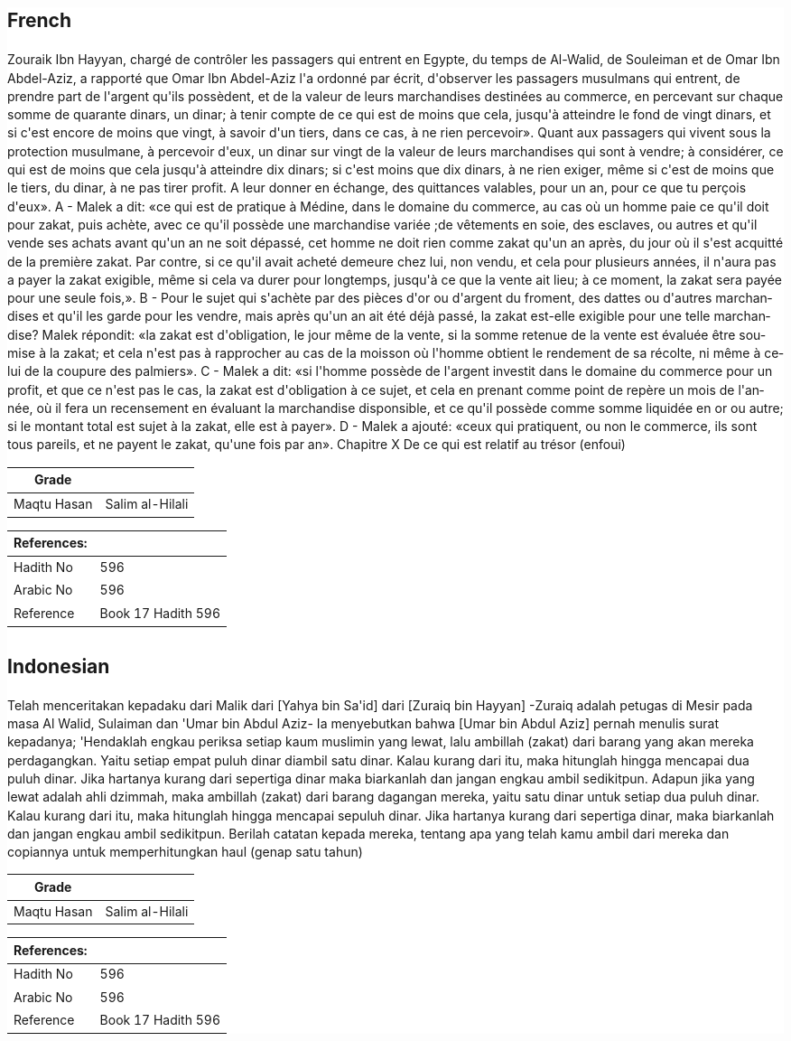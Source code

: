 ## French


<div dir="ltr" lang="fr" style={{fontSize:'larger',backgroundColor:'#f8f9fa',padding:20}}>
Zouraik Ibn Hayyan, chargé de contrôler les passagers qui entrent en Egypte, du temps de Al-Walid, de Souleiman et de Omar Ibn Abdel-Aziz, a rapporté que Omar Ibn Abdel-Aziz l'a ordonné par écrit, d'observer les passagers musulmans qui entrent, de prendre part de l'argent qu'ils possèdent, et de la valeur de leurs marchandises destinées au commerce, en percevant sur chaque somme de quarante dinars, un dinar; à tenir compte de ce qui est de moins que cela, jusqu'à atteindre le fond de vingt dinars, et si c'est encore de moins que vingt, à savoir d'un tiers, dans ce cas, à ne rien percevoir». Quant aux passagers qui vivent sous la protection musulmane, à percevoir d'eux, un dinar sur vingt de la valeur de leurs marchandises qui sont à vendre; à considérer, ce qui est de moins que cela jusqu'à atteindre dix dinars; si c'est moins que dix dinars, à ne rien exiger, même si c'est de moins que le tiers, du dinar, à ne pas tirer profit. A leur donner en échange, des quittances valables, pour un an, pour ce que tu perçois d'eux». A - Malek a dit: «ce qui est de pratique à Médine, dans le domaine du commerce, au cas où un homme paie ce qu'il doit pour zakat, puis achète, avec ce qu'il possède une marchandise variée ;de vêtements en soie, des esclaves, ou autres et qu'il vende ses achats avant qu'un an ne soit dépassé, cet homme ne doit rien comme zakat qu'un an après, du jour où il s'est acquitté de la première zakat. Par contre, si ce qu'il avait acheté demeure chez lui, non vendu, et cela pour plusieurs années, il n'aura pas a payer la zakat exigible, même si cela va durer pour longtemps, jusqu'à ce que la vente ait lieu; à ce moment, la zakat sera payée pour une seule fois,». B - Pour le sujet qui s'achète par des pièces d'or ou d'argent du froment, des dattes ou d'autres marchandises et qu'il les garde pour les vendre, mais après qu'un an ait été déjà passé, la zakat est-elle exigible pour une telle marchandise? Malek répondit: «la zakat est d'obligation, le jour même de la vente, si la somme retenue de la vente est évaluée être soumise à la zakat; et cela n'est pas à rapprocher au cas de la moisson où l'homme obtient le rendement de sa récolte, ni même à celui de la coupure des palmiers». C - Malek a dit: «si l'homme possède de l'argent investit dans le domaine du commerce pour un profit, et que ce n'est pas le cas, la zakat est d'obligation à ce sujet, et cela en prenant comme point de repère un mois de l'année, où il fera un recensement en évaluant la marchandise disponsible, et ce qu'il possède comme somme liquidée en or ou autre; si le montant total est sujet à la zakat, elle est à payer». D - Malek a ajouté: «ceux qui pratiquent, ou non le commerce, ils sont tous pareils, et ne payent le zakat, qu'une fois par an». Chapitre X De ce qui est relatif au trésor (enfoui)
</div>
<div style={{backgroundColor:'#f8f9fa',padding:20, marginBottom: 10}}><table> <thead> <tr> <th>Grade</th> <th></th> </tr> </thead> <tbody> <tr><td>Maqtu Hasan</td><td>Salim al-Hilali</td></tr></tbody></table><table> <thead> <tr> <th>References:</th> <th></th> </tr> </thead> <tbody><tr><td>Hadith No</td><td>596</td></tr><tr><td>Arabic No</td><td>596</td></tr><tr><td>Reference</td><td>Book 17 Hadith 596</td></tr></tbody></table></div>

## Indonesian


<div dir="ltr" lang="id" style={{fontSize:'larger',backgroundColor:'#f8f9fa',padding:20}}>
Telah menceritakan kepadaku dari Malik dari [Yahya bin Sa'id] dari [Zuraiq bin Hayyan] -Zuraiq adalah petugas di Mesir pada masa Al Walid, Sulaiman dan 'Umar bin Abdul Aziz- Ia menyebutkan bahwa [Umar bin Abdul Aziz] pernah menulis surat kepadanya; 'Hendaklah engkau periksa setiap kaum muslimin yang lewat, lalu ambillah (zakat) dari barang yang akan mereka perdagangkan. Yaitu setiap empat puluh dinar diambil satu dinar. Kalau kurang dari itu, maka hitunglah hingga mencapai dua puluh dinar. Jika hartanya kurang dari sepertiga dinar maka biarkanlah dan jangan engkau ambil sedikitpun. Adapun jika yang lewat adalah ahli dzimmah, maka ambillah (zakat) dari barang dagangan mereka, yaitu satu dinar untuk setiap dua puluh dinar. Kalau kurang dari itu, maka hitunglah hingga mencapai sepuluh dinar. Jika hartanya kurang dari sepertiga dinar, maka biarkanlah dan jangan engkau ambil sedikitpun. Berilah catatan kepada mereka, tentang apa yang telah kamu ambil dari mereka dan copiannya untuk memperhitungkan haul (genap satu tahun)
</div>
<div style={{backgroundColor:'#f8f9fa',padding:20, marginBottom: 10}}><table> <thead> <tr> <th>Grade</th> <th></th> </tr> </thead> <tbody> <tr><td>Maqtu Hasan</td><td>Salim al-Hilali</td></tr></tbody></table><table> <thead> <tr> <th>References:</th> <th></th> </tr> </thead> <tbody><tr><td>Hadith No</td><td>596</td></tr><tr><td>Arabic No</td><td>596</td></tr><tr><td>Reference</td><td>Book 17 Hadith 596</td></tr></tbody></table></div>
